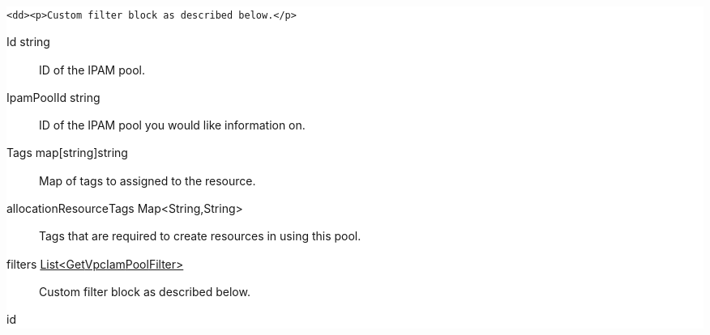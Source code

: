     <dd><p>Custom filter block as described below.</p>
</dd><dt class="property-optional"
            title="Optional">
        <span id="id_go">
<a data-swiftype-name="resource-property" data-swiftype-type="text" href="#id_go" style="color: inherit; text-decoration: inherit;">Id</a>
</span>
        <span class="property-indicator"></span>
        <span class="property-type">string</span>
    </dt>
    <dd><p>ID of the IPAM pool.</p>
</dd><dt class="property-optional"
            title="Optional">
        <span id="ipampoolid_go">
<a data-swiftype-name="resource-property" data-swiftype-type="text" href="#ipampoolid_go" style="color: inherit; text-decoration: inherit;">Ipam<wbr>Pool<wbr>Id</a>
</span>
        <span class="property-indicator"></span>
        <span class="property-type">string</span>
    </dt>
    <dd><p>ID of the IPAM pool you would like information on.</p>
</dd><dt class="property-optional"
            title="Optional">
        <span id="tags_go">
<a data-swiftype-name="resource-property" data-swiftype-type="text" href="#tags_go" style="color: inherit; text-decoration: inherit;">Tags</a>
</span>
        <span class="property-indicator"></span>
        <span class="property-type">map[string]string</span>
    </dt>
    <dd><p>Map of tags to assigned to the resource.</p>
</dd></dl>
</pulumi-choosable>
</div>

<div>
<pulumi-choosable type="language" values="java">
<dl class="resources-properties"><dt class="property-optional"
            title="Optional">
        <span id="allocationresourcetags_java">
<a data-swiftype-name="resource-property" data-swiftype-type="text" href="#allocationresourcetags_java" style="color: inherit; text-decoration: inherit;">allocation<wbr>Resource<wbr>Tags</a>
</span>
        <span class="property-indicator"></span>
        <span class="property-type">Map&lt;String,String&gt;</span>
    </dt>
    <dd><p>Tags that are required to create resources in using this pool.</p>
</dd><dt class="property-optional"
            title="Optional">
        <span id="filters_java">
<a data-swiftype-name="resource-property" data-swiftype-type="text" href="#filters_java" style="color: inherit; text-decoration: inherit;">filters</a>
</span>
        <span class="property-indicator"></span>
        <span class="property-type"><a href="#getvpciampoolfilter">List&lt;Get<wbr>Vpc<wbr>Iam<wbr>Pool<wbr>Filter&gt;</a></span>
    </dt>
    <dd><p>Custom filter block as described below.</p>
</dd><dt class="property-optional"
            title="Optional">
        <span id="id_java">
<a data-swiftype-name="resource-property" data-swiftype-type="text" href="#id_java" style="color: inherit; text-decoration: inherit;">id</a>
</span>